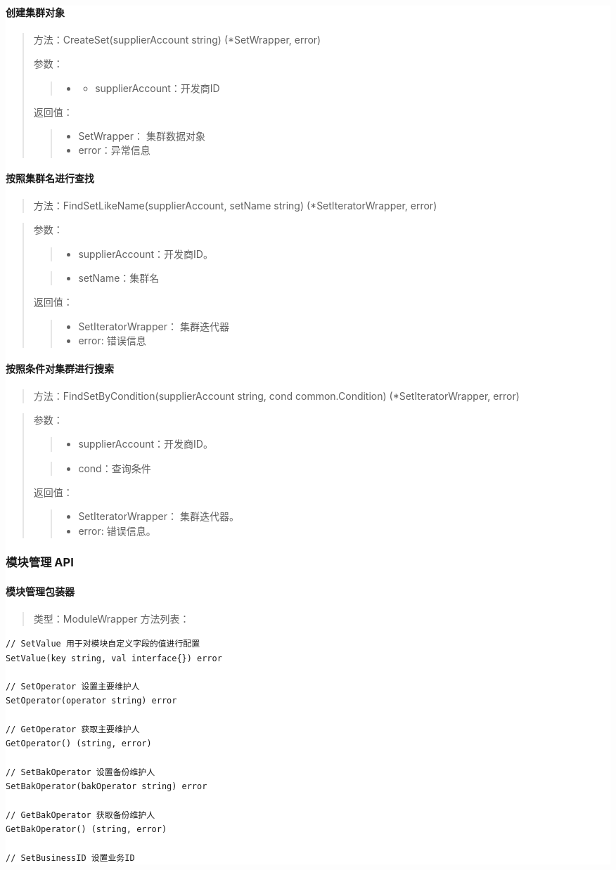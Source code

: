 #### 创建集群对象
> 方法：CreateSet(supplierAccount string) (*SetWrapper, error) 
> 
> 参数：
> 
>> - - supplierAccount：开发商ID
>
> 返回值：
> 
>> - SetWrapper： 集群数据对象
>> - error：异常信息

#### 按照集群名进行查找
> 方法：FindSetLikeName(supplierAccount, setName string) (*SetIteratorWrapper, error) 

> 
> 参数：
>> - supplierAccount：开发商ID。
>
>> - setName：集群名
>
> 返回值：
> 
>> - SetIteratorWrapper： 集群迭代器
>> - error: 错误信息

#### 按照条件对集群进行搜索
> 方法：FindSetByCondition(supplierAccount string, cond common.Condition) (*SetIteratorWrapper, error)

> 
> 参数：
>> - supplierAccount：开发商ID。
>
>> - cond：查询条件
>
> 返回值：
> 
>> - SetIteratorWrapper： 集群迭代器。
>> - error: 错误信息。


### 模块管理 API

#### 模块管理包装器

> 类型：ModuleWrapper
> 方法列表：

``` golang
// SetValue 用于对模块自定义字段的值进行配置
SetValue(key string, val interface{}) error

// SetOperator 设置主要维护人
SetOperator(operator string) error

// GetOperator 获取主要维护人
GetOperator() (string, error) 

// SetBakOperator 设置备份维护人
SetBakOperator(bakOperator string) error 

// GetBakOperator 获取备份维护人
GetBakOperator() (string, error)

// SetBusinessID 设置业务ID
```